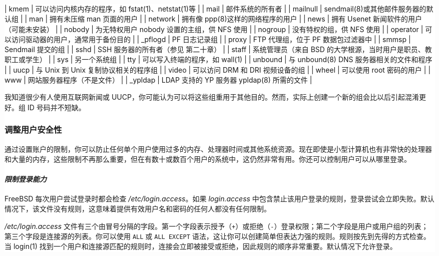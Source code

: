 | kmem | 可以访问内核内存的程序，如 fstat(1)、netstat(1)等 |
| mail | 邮件系统的所有者 |
| mailnull | sendmail(8)或其他邮件服务器的默认组 |
| man | 拥有未压缩 man 页面的用户 |
| network | 拥有像 ppp(8)这样的网络程序的用户 |
| news | 拥有 Usenet 新闻软件的用户（可能未安装） |
| nobody | 为无特权用户 nobody 设置的主组，供 NFS 使用 |
| nogroup | 没有特权的组，供 NFS 使用 |
| operator | 可以访问驱动器的用户，通常用于备份目的 |
| _pflogd | PF 日志记录组 |
| proxy | FTP 代理组，位于 PF 数据包过滤器中 |
| smmsp | Sendmail 提交的组 |
| sshd | SSH 服务器的所有者（参见 第二十章） |
| staff | 系统管理员（来自 BSD 的大学根源，当时用户是职员、教职工或学生） |
| sys | 另一个系统组 |
| tty | 可以写入终端的程序，如 wall(1) |
| unbound | 与 unbound(8) DNS 服务器相关的文件和程序 |
| uucp | 与 Unix 到 Unix 复制协议相关的程序组 |
| video | 可以访问 DRM 和 DRI 视频设备的组 |
| wheel | 可以使用 root 密码的用户 |
| www | 网站服务器程序（不是文件） |
| _ypldap | LDAP 支持的 YP 服务器 ypldap(8) 所需的文件 |

我知道很少有人使用互联网新闻或 UUCP，你可能认为可以将这些组重用于其他目的。然而，实际上创建一个新的组会比以后引起混淆更好。组 ID 号码并不短缺。

### **调整用户安全性**

通过设置账户的限制，你可以防止任何单个用户使用过多的内存、处理器时间或其他系统资源。现在即使是小型计算机也有非常快的处理器和大量的内存，这些限制不再那么重要，但在有数十或数百个用户的系统中，这仍然非常有用。你还可以控制用户可以从哪里登录。

#### ***限制登录能力***

FreeBSD 每次用户尝试登录时都会检查 */etc/login.access*。如果 *login.access* 中包含禁止该用户登录的规则，登录尝试会立即失败。默认情况下，该文件没有规则，这意味着提供有效用户名和密码的任何人都没有任何限制。

*/etc/login.access* 文件有三个由冒号分隔的字段。第一个字段表示授予（`+`）或拒绝（`-`）登录权限；第二个字段是用户或用户组的列表；第三个字段是连接源的列表。你可以使用 `ALL` 或 `ALL EXCEPT` 语法，这让你可以创建简单但表达力强的规则。规则按先到先得的方式检查。当 login(1) 找到一个用户和连接源匹配的规则时，连接会立即被接受或拒绝，因此规则的顺序非常重要。默认情况下允许登录。

